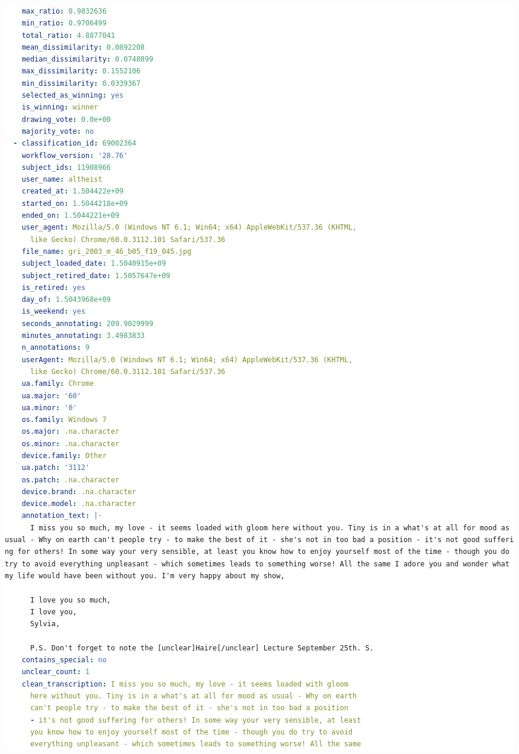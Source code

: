 ```yaml
    max_ratio: 0.9832636
    min_ratio: 0.9706499
    total_ratio: 4.8877041
    mean_dissimilarity: 0.0892208
    median_dissimilarity: 0.0748899
    max_dissimilarity: 0.1552106
    min_dissimilarity: 0.0339367
    selected_as_winning: yes
    is_winning: winner
    drawing_vote: 0.0e+00
    majority_vote: no
  - classification_id: 69002364
    workflow_version: '28.76'
    subject_ids: 11908966
    user_name: altheist
    created_at: 1.504422e+09
    started_on: 1.5044218e+09
    ended_on: 1.5044221e+09
    user_agent: Mozilla/5.0 (Windows NT 6.1; Win64; x64) AppleWebKit/537.36 (KHTML,
      like Gecko) Chrome/60.0.3112.101 Safari/537.36
    file_name: gri_2003_m_46_b05_f19_045.jpg
    subject_loaded_date: 1.5040915e+09
    subject_retired_date: 1.5057647e+09
    is_retired: yes
    day_of: 1.5043968e+09
    is_weekend: yes
    seconds_annotating: 209.9029999
    minutes_annotating: 3.4983833
    n_annotations: 9
    userAgent: Mozilla/5.0 (Windows NT 6.1; Win64; x64) AppleWebKit/537.36 (KHTML,
      like Gecko) Chrome/60.0.3112.101 Safari/537.36
    ua.family: Chrome
    ua.major: '60'
    ua.minor: '0'
    os.family: Windows 7
    os.major: .na.character
    os.minor: .na.character
    device.family: Other
    ua.patch: '3112'
    os.patch: .na.character
    device.brand: .na.character
    device.model: .na.character
    annotation_text: |-
      I miss you so much, my love - it seems loaded with gloom here without you. Tiny is in a what's at all for mood as usual - Why on earth can't people try - to make the best of it - she's not in too bad a position - it's not good suffering for others! In some way your very sensible, at least you know how to enjoy yourself most of the time - though you do try to avoid everything unpleasant - which sometimes leads to something worse! All the same I adore you and wonder what my life would have been without you. I'm very happy about my show,

      I love you so much,
      I love you,
      Sylvia,

      P.S. Don't forget to note the [unclear]Haire[/unclear] Lecture September 25th. S.
    contains_special: no
    unclear_count: 1
    clean_transcription: I miss you so much, my love - it seems loaded with gloom
      here without you. Tiny is in a what's at all for mood as usual - Why on earth
      can't people try - to make the best of it - she's not in too bad a position
      - it's not good suffering for others! In some way your very sensible, at least
      you know how to enjoy yourself most of the time - though you do try to avoid
      everything unpleasant - which sometimes leads to something worse! All the same
```